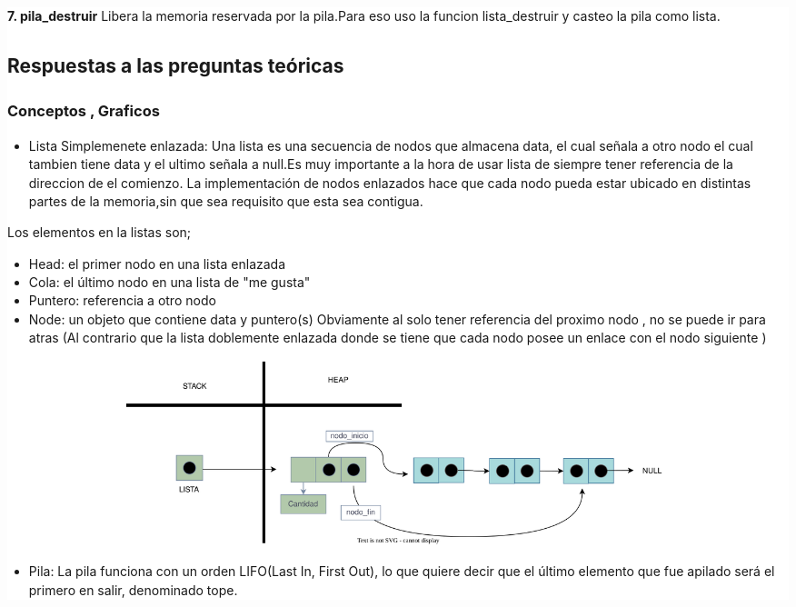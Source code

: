 **7. pila_destruir**
Libera la memoria reservada por la pila.Para eso uso la funcion lista_destruir y casteo la pila como lista.

## Respuestas a las preguntas teóricas

### Conceptos , Graficos 

* Lista Simplemenete enlazada: Una lista es una secuencia de nodos que almacena data, el cual señala a otro nodo el cual tambien tiene data y el ultimo señala a null.Es muy importante a la hora de usar lista de siempre tener referencia de la direccion de el comienzo. La implementación de nodos enlazados hace que cada nodo pueda estar ubicado en distintas partes de la memoria,sin que sea requisito que esta sea contigua. 

Los elementos en la listas son;
  - Head: el primer nodo en una lista enlazada
  - Cola: el último nodo en una lista de "me gusta"
  - Puntero: referencia a otro nodo
  - Node: un objeto que contiene data y puntero(s) Obviamente al solo tener referencia del proximo nodo , no se puede ir para atras (Al contrario que la lista doblemente enlazada donde se tiene que cada nodo posee un enlace con el nodo siguiente )

<div align="center">
<img width="70%" src="img/func_lista.svg">
</div>

* Pila: La pila funciona con un orden LIFO(Last In, First Out), lo que quiere decir que el último elemento que fue apilado será el primero en salir, denominado tope.

<div align="center">